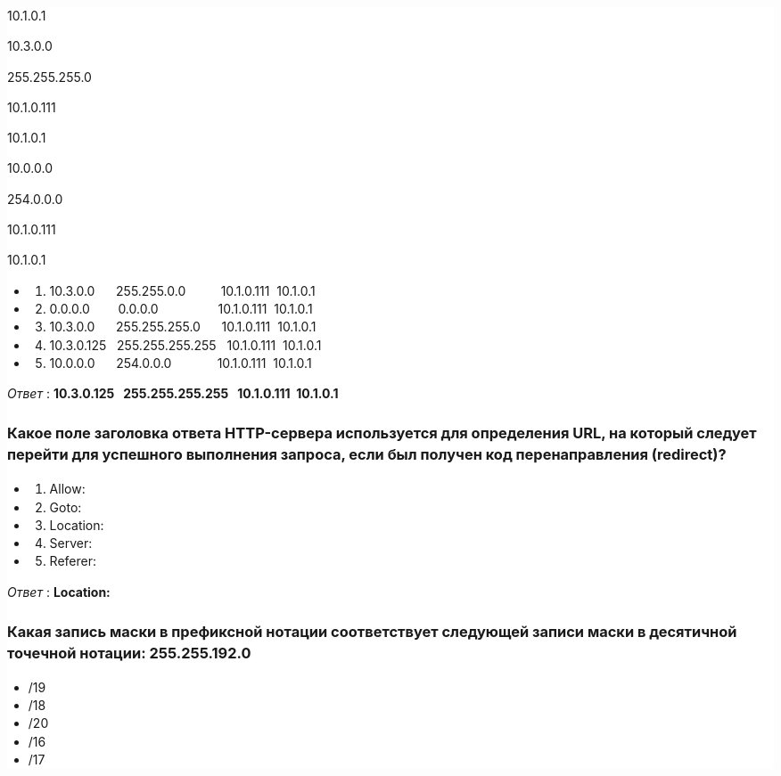 
10.1.0.1




10.3.0.0


255.255.255.0


10.1.0.111


10.1.0.1




10.0.0.0


254.0.0.0


10.1.0.111


10.1.0.1



 
* 1. 10.3.0.0      255.255.0.0          10.1.0.111  10.1.0.1  
* 2. 0.0.0.0        0.0.0.0                 10.1.0.111  10.1.0.1  
* 3. 10.3.0.0      255.255.255.0      10.1.0.111  10.1.0.1  
* 4. 10.3.0.125   255.255.255.255   10.1.0.111  10.1.0.1  
* 5. 10.0.0.0      254.0.0.0             10.1.0.111  10.1.0.1  

*Ответ* : <b> 10.3.0.125   255.255.255.255   10.1.0.111  10.1.0.1</b> 

### Какое поле заголовка ответа HTTP-сервера используется для определения URL, на который следует перейти для успешного выполнения запроса, если был получен код перенаправления (redirect)? 
* 1. Allow:  
* 2. Goto:  
* 3. Location:  
* 4. Server:  
* 5. Referer:  

*Ответ* : <b> Location:</b> 

### Какая запись маски в префиксной нотации соответствует следующей записи маски в десятичной точечной нотации: 255.255.192.0 
* /19  
* /18  
* /20  
* /16  
* /17  
